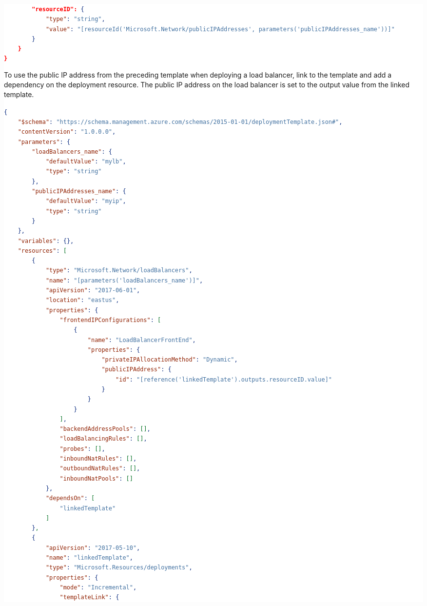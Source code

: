 ```json
        "resourceID": {
            "type": "string",
            "value": "[resourceId('Microsoft.Network/publicIPAddresses', parameters('publicIPAddresses_name'))]"
        }
    }
}
```

To use the public IP address from the preceding template when deploying a load balancer, link to the template and add a dependency on the deployment resource. The public IP address on the load balancer is set to the output value from the linked template.

```json
{
    "$schema": "https://schema.management.azure.com/schemas/2015-01-01/deploymentTemplate.json#",
    "contentVersion": "1.0.0.0",
    "parameters": {
        "loadBalancers_name": {
            "defaultValue": "mylb",
            "type": "string"
        },
        "publicIPAddresses_name": {
            "defaultValue": "myip",
            "type": "string"
        }
    },
    "variables": {},
    "resources": [
        {
            "type": "Microsoft.Network/loadBalancers",
            "name": "[parameters('loadBalancers_name')]",
            "apiVersion": "2017-06-01",
            "location": "eastus",
            "properties": {
                "frontendIPConfigurations": [
                    {
                        "name": "LoadBalancerFrontEnd",
                        "properties": {
                            "privateIPAllocationMethod": "Dynamic",
                            "publicIPAddress": {
                                "id": "[reference('linkedTemplate').outputs.resourceID.value]"
                            }
                        }
                    }
                ],
                "backendAddressPools": [],
                "loadBalancingRules": [],
                "probes": [],
                "inboundNatRules": [],
                "outboundNatRules": [],
                "inboundNatPools": []
            },
            "dependsOn": [
                "linkedTemplate"
            ]
        },
        {
            "apiVersion": "2017-05-10",
            "name": "linkedTemplate",
            "type": "Microsoft.Resources/deployments",
            "properties": {
                "mode": "Incremental",
                "templateLink": {
```